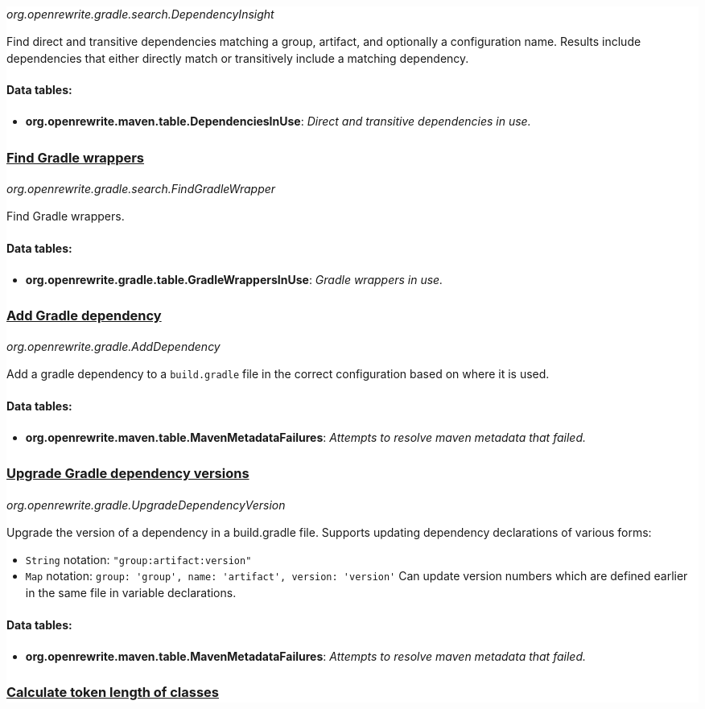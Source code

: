 _org.openrewrite.gradle.search.DependencyInsight_

Find direct and transitive dependencies matching a group, artifact, and optionally a configuration name. Results include dependencies that either directly match or transitively include a matching dependency.

#### Data tables:

  * **org.openrewrite.maven.table.DependenciesInUse**: *Direct and transitive dependencies in use.*


### [Find Gradle wrappers](../recipes/gradle/search/findgradlewrapper.md)
 
_org.openrewrite.gradle.search.FindGradleWrapper_

Find Gradle wrappers.

#### Data tables:

  * **org.openrewrite.gradle.table.GradleWrappersInUse**: *Gradle wrappers in use.*


### [Add Gradle dependency](../recipes/gradle/adddependency.md)
 
_org.openrewrite.gradle.AddDependency_

Add a gradle dependency to a `build.gradle` file in the correct configuration based on where it is used.

#### Data tables:

  * **org.openrewrite.maven.table.MavenMetadataFailures**: *Attempts to resolve maven metadata that failed.*


### [Upgrade Gradle dependency versions](../recipes/gradle/upgradedependencyversion.md)
 
_org.openrewrite.gradle.UpgradeDependencyVersion_

Upgrade the version of a dependency in a build.gradle file. Supports updating dependency declarations of various forms:
* `String` notation: `"group:artifact:version"` 
* `Map` notation: `group: 'group', name: 'artifact', version: 'version'`
Can update version numbers which are defined earlier in the same file in variable declarations.

#### Data tables:

  * **org.openrewrite.maven.table.MavenMetadataFailures**: *Attempts to resolve maven metadata that failed.*


### [Calculate token length of classes](../recipes/java/ai/classdefinitionlength.md)
 